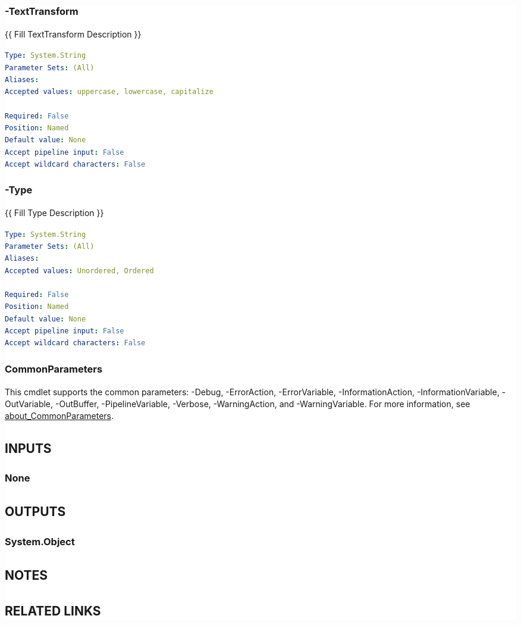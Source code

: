### -TextTransform
{{ Fill TextTransform Description }}

```yaml
Type: System.String
Parameter Sets: (All)
Aliases:
Accepted values: uppercase, lowercase, capitalize

Required: False
Position: Named
Default value: None
Accept pipeline input: False
Accept wildcard characters: False
```

### -Type
{{ Fill Type Description }}

```yaml
Type: System.String
Parameter Sets: (All)
Aliases:
Accepted values: Unordered, Ordered

Required: False
Position: Named
Default value: None
Accept pipeline input: False
Accept wildcard characters: False
```

### CommonParameters
This cmdlet supports the common parameters: -Debug, -ErrorAction, -ErrorVariable, -InformationAction, -InformationVariable, -OutVariable, -OutBuffer, -PipelineVariable, -Verbose, -WarningAction, and -WarningVariable. For more information, see [about_CommonParameters](http://go.microsoft.com/fwlink/?LinkID=113216).

## INPUTS

### None

## OUTPUTS

### System.Object
## NOTES

## RELATED LINKS
